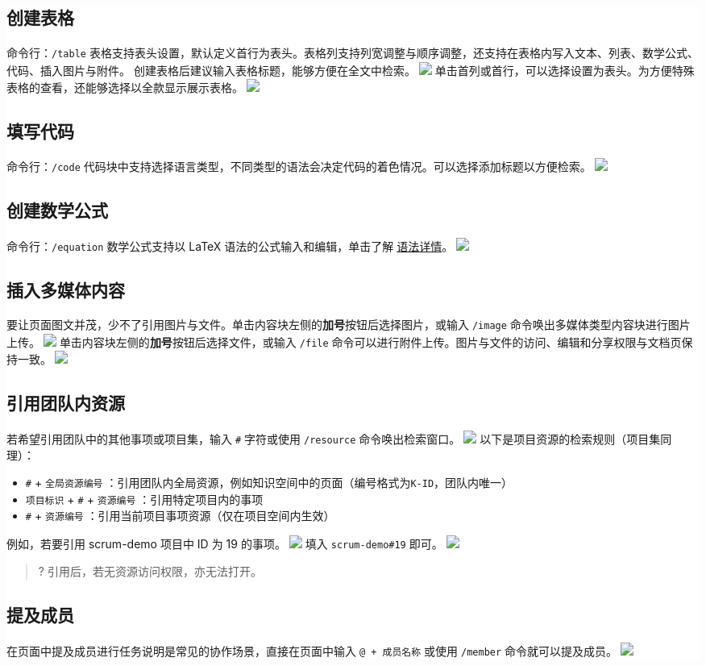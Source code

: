 [](id:table)
## 创建表格
命令行：`/table`
表格支持表头设置，默认定义首行为表头。表格列支持列宽调整与顺序调整，还支持在表格内写入文本、列表、数学公式、代码、插入图片与附件。
创建表格后建议输入表格标题，能够方便在全文中检索。
<img style="width:600px; max-width: inherit;" src="https://qcloudimg.tencent-cloud.cn/raw/52ae1afa8aed3d7316446d3d027728eb.png" />
单击首列或首行，可以选择设置为表头。为方便特殊表格的查看，还能够选择以全款显示展示表格。
![](https://qcloudimg.tencent-cloud.cn/raw/5c10c65c15d75ca3c5a0ee404bc97027.png)

[](id:code)
## 填写代码
命令行：`/code`
代码块中支持选择语言类型，不同类型的语法会决定代码的着色情况。可以选择添加标题以方便检索。
<img style="width:700px; max-width: inherit;" src="https://qcloudimg.tencent-cloud.cn/raw/964174b7a081ed0a5a1953a144b7418c.png" />

[](id:math)
## 创建数学公式
命令行：`/equation`
数学公式支持以 LaTeX 语法的公式输入和编辑，单击了解 [语法详情](https://uinika.gitee.io/Zen/LaTex/)。
![](https://help-assets.codehub.cn/enterprise/20210924171742.png)

[](id:media)
## 插入多媒体内容
要让页面图文并茂，少不了引用图片与文件。单击内容块左侧的**加号**按钮后选择图片，或输入 `/image` 命令唤出多媒体类型内容块进行图片上传。
<img style="width:400px; max-width: inherit;" src="https://qcloudimg.tencent-cloud.cn/raw/aa39dcfc6a3c7f060ddda4153a09002d.png" />
单击内容块左侧的**加号**按钮后选择文件，或输入 `/file` 命令可以进行附件上传。图片与文件的访问、编辑和分享权限与文档页保持一致。
<img style="width:800px; max-width: inherit;" src="https://qcloudimg.tencent-cloud.cn/raw/b1c84324f5a7aa7b7798a97ff21649e0.png" />

[](id:quote-content-issue)
## 引用团队内资源
若希望引用团队中的其他事项或项目集，输入 `#` 字符或使用 `/resource` 命令唤出检索窗口。
![](https://qcloudimg.tencent-cloud.cn/raw/65b0c3c96d89c775983f49bbbd0ef04f.png)
以下是项目资源的检索规则（项目集同理）：
-   `#` + `全局资源编号` ：引用团队内全局资源，例如知识空间中的页面（编号格式为`K-ID`，团队内唯一）
-   `项目标识` + `#` + `资源编号` ：引用特定项目内的事项
-   `#` + `资源编号` ：引用当前项目事项资源（仅在项目空间内生效）

例如，若要引用 scrum-demo 项目中 ID 为 19 的事项。
![](https://qcloudimg.tencent-cloud.cn/raw/2a5e00ae3c7304f7707690573a992aa9.png)
填入 `scrum-demo#19` 即可。
![](https://qcloudimg.tencent-cloud.cn/raw/93253d6a67bb3095c4115c6b9a7ac68f.png)
>? 引用后，若无资源访问权限，亦无法打开。

[](id:cooperate)
## 提及成员
在页面中提及成员进行任务说明是常见的协作场景，直接在页面中输入 `@ + 成员名称` 或使用 `/member` 命令就可以提及成员。
<img style="width:800px; max-width: inherit;" src="https://qcloudimg.tencent-cloud.cn/raw/ee83db8b516afeeb2ddc0a19719b7772.png" />
